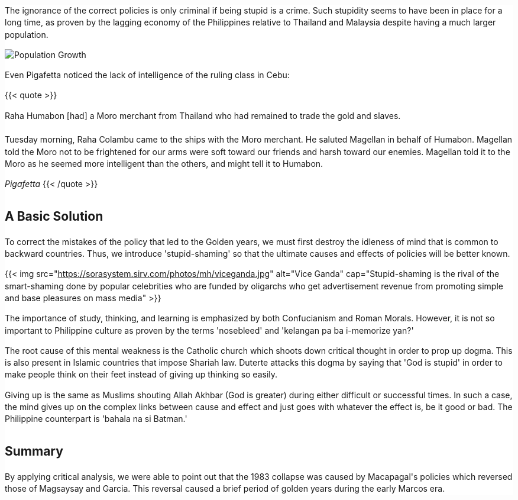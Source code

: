 
The ignorance of the correct policies is only criminal if being stupid is a crime. Such stupidity seems to have been in place for a long time, as proven by the lagging economy of the Philippines relative to Thailand and Malaysia despite having a much larger population.

![Population Growth](https://qph.fs.quoracdn.net/main-qimg-461cb23acc763d4d59edf330f66f748f)

Even Pigafetta noticed the lack of intelligence of the ruling class in Cebu:

{{< quote >}}
<p>Raha Humabon [had] a Moro merchant from Thailand who had remained to trade the gold and slaves.
<br><br>
Tuesday morning, Raha Colambu came to the ships with the Moro merchant. He saluted Magellan in behalf of Humabon. Magellan told the Moro not to be frightened for our arms were soft toward our friends and harsh toward our enemies. Magellan told it to the Moro as he seemed more intelligent than the others, and might tell it to Humabon.</p> 
<cite>Pigafetta</cite>
{{< /quote >}}


## A Basic Solution

To correct the mistakes of the policy that led to the Golden years, we must first destroy the idleness of mind that is common to backward countries. Thus, we introduce 'stupid-shaming' so that the ultimate causes and effects of policies will be better known.  


{{< img src="https://sorasystem.sirv.com/photos/mh/viceganda.jpg" alt="Vice Ganda" cap="Stupid-shaming is the rival of the smart-shaming done by popular celebrities who are funded by oligarchs who get advertisement revenue from promoting simple and base pleasures on mass media" >}}


The importance of study, thinking, and learning is emphasized by both Confucianism and Roman Morals. However, it is not so important to Philippine culture as proven by the terms 'nosebleed' and 'kelangan pa ba i-memorize yan?'

The root cause of this mental weakness is the Catholic church which shoots down critical thought in order to prop up dogma. This is also present in Islamic countries that impose Shariah law. Duterte attacks this dogma by saying that 'God is stupid' in order to make people think on their feet instead of giving up thinking so easily. 

Giving up is the same as Muslims shouting Allah Akhbar (God is greater) during either difficult or successful times. In such a case, the mind gives up on the complex links between cause and effect and just goes with whatever the effect is, be it good or bad. The Philippine counterpart is 'bahala na si Batman.'







## Summary

By applying critical analysis, we were able to point out that the 1983 collapse was caused by Macapagal's policies which reversed those of Magsaysay and Garcia. This reversal caused a brief period of golden years during the early Marcos era. 
